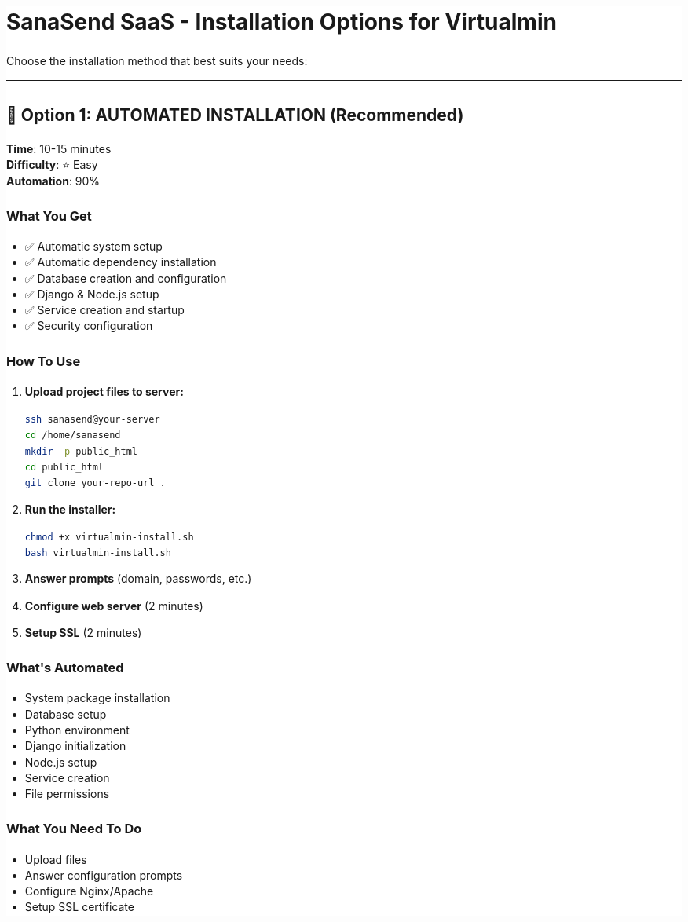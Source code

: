 # SanaSend SaaS - Installation Options for Virtualmin

Choose the installation method that best suits your needs:

---

## 🚀 Option 1: AUTOMATED INSTALLATION (Recommended)

**Time**: 10-15 minutes  
**Difficulty**: ⭐ Easy  
**Automation**: 90%

### What You Get
- ✅ Automatic system setup
- ✅ Automatic dependency installation
- ✅ Database creation and configuration
- ✅ Django & Node.js setup
- ✅ Service creation and startup
- ✅ Security configuration

### How To Use

1. **Upload project files to server:**
   ```bash
   ssh sanasend@your-server
   cd /home/sanasend
   mkdir -p public_html
   cd public_html
   git clone your-repo-url .
   ```

2. **Run the installer:**
   ```bash
   chmod +x virtualmin-install.sh
   bash virtualmin-install.sh
   ```

3. **Answer prompts** (domain, passwords, etc.)

4. **Configure web server** (2 minutes)

5. **Setup SSL** (2 minutes)

### What's Automated
- System package installation
- Database setup
- Python environment
- Django initialization
- Node.js setup
- Service creation
- File permissions

### What You Need To Do
- Upload files
- Answer configuration prompts
- Configure Nginx/Apache
- Setup SSL certificate
